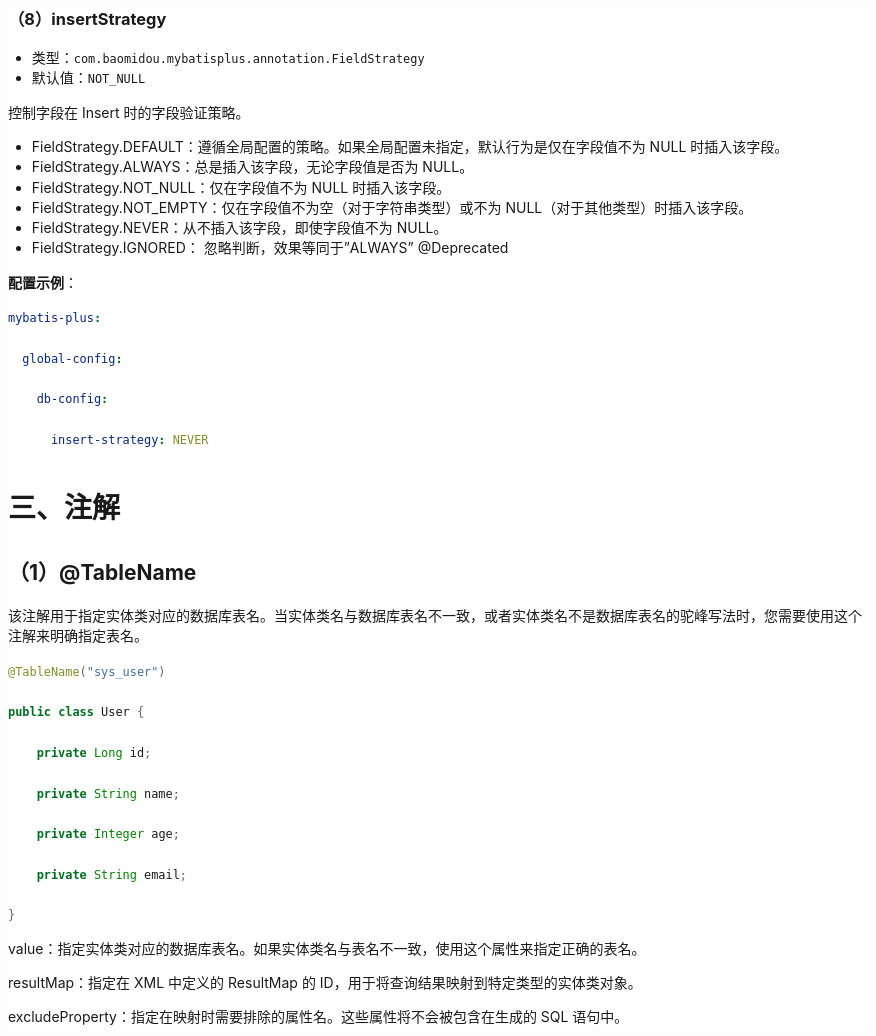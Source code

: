### （8）insertStrategy

- 类型：`com.baomidou.mybatisplus.annotation.FieldStrategy`
- 默认值：`NOT_NULL`

控制字段在 Insert 时的字段验证策略。

- FieldStrategy.DEFAULT：遵循全局配置的策略。如果全局配置未指定，默认行为是仅在字段值不为 NULL 时插入该字段。
- FieldStrategy.ALWAYS：总是插入该字段，无论字段值是否为 NULL。
- FieldStrategy.NOT_NULL：仅在字段值不为 NULL 时插入该字段。
- FieldStrategy.NOT_EMPTY：仅在字段值不为空（对于字符串类型）或不为 NULL（对于其他类型）时插入该字段。
- FieldStrategy.NEVER：从不插入该字段，即使字段值不为 NULL。
- FieldStrategy.IGNORED： 忽略判断，效果等同于”ALWAYS” @Deprecated

**配置示例**：

```yml
mybatis-plus:

  global-config:

    db-config:

      insert-strategy: NEVER
```

# 三、注解

## （1）@TableName

该注解用于指定实体类对应的数据库表名。当实体类名与数据库表名不一致，或者实体类名不是数据库表名的驼峰写法时，您需要使用这个注解来明确指定表名。

```java
@TableName("sys_user")

public class User {

    private Long id;

    private String name;

    private Integer age;

    private String email;

}
```

value：指定实体类对应的数据库表名。如果实体类名与表名不一致，使用这个属性来指定正确的表名。

resultMap：指定在 XML 中定义的 ResultMap 的 ID，用于将查询结果映射到特定类型的实体类对象。

excludeProperty：指定在映射时需要排除的属性名。这些属性将不会被包含在生成的 SQL 语句中。
